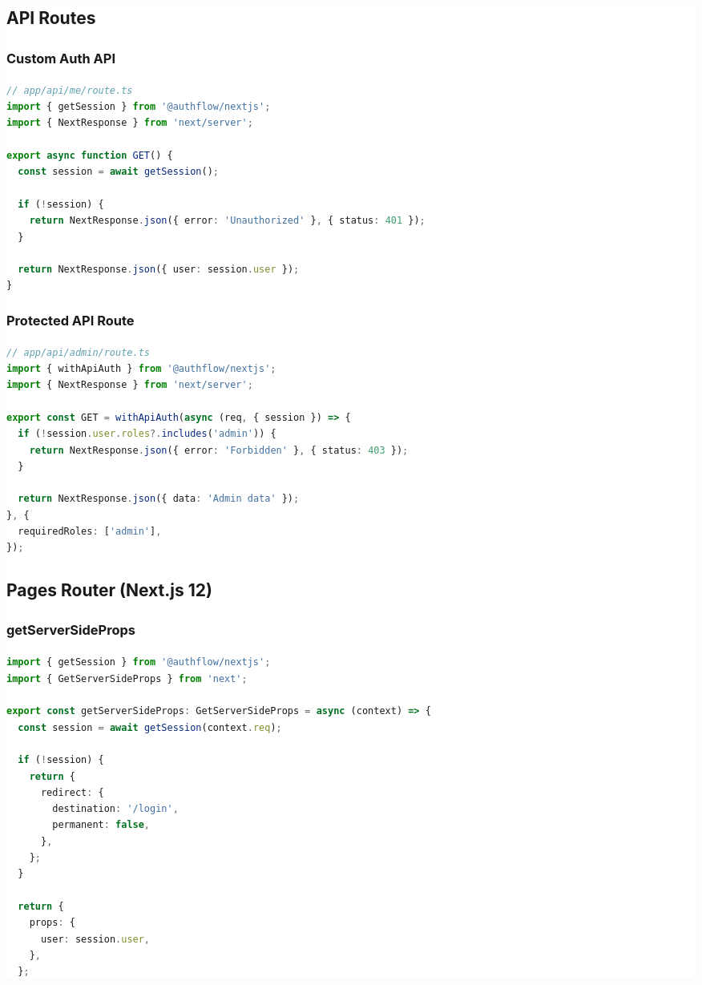 ## API Routes

### Custom Auth API

```typescript
// app/api/me/route.ts
import { getSession } from '@authflow/nextjs';
import { NextResponse } from 'next/server';

export async function GET() {
  const session = await getSession();
  
  if (!session) {
    return NextResponse.json({ error: 'Unauthorized' }, { status: 401 });
  }
  
  return NextResponse.json({ user: session.user });
}
```

### Protected API Route

```typescript
// app/api/admin/route.ts
import { withApiAuth } from '@authflow/nextjs';
import { NextResponse } from 'next/server';

export const GET = withApiAuth(async (req, { session }) => {
  if (!session.user.roles?.includes('admin')) {
    return NextResponse.json({ error: 'Forbidden' }, { status: 403 });
  }
  
  return NextResponse.json({ data: 'Admin data' });
}, {
  requiredRoles: ['admin'],
});
```

## Pages Router (Next.js 12)

### getServerSideProps

```typescript
import { getSession } from '@authflow/nextjs';
import { GetServerSideProps } from 'next';

export const getServerSideProps: GetServerSideProps = async (context) => {
  const session = await getSession(context.req);
  
  if (!session) {
    return {
      redirect: {
        destination: '/login',
        permanent: false,
      },
    };
  }
  
  return {
    props: {
      user: session.user,
    },
  };
```